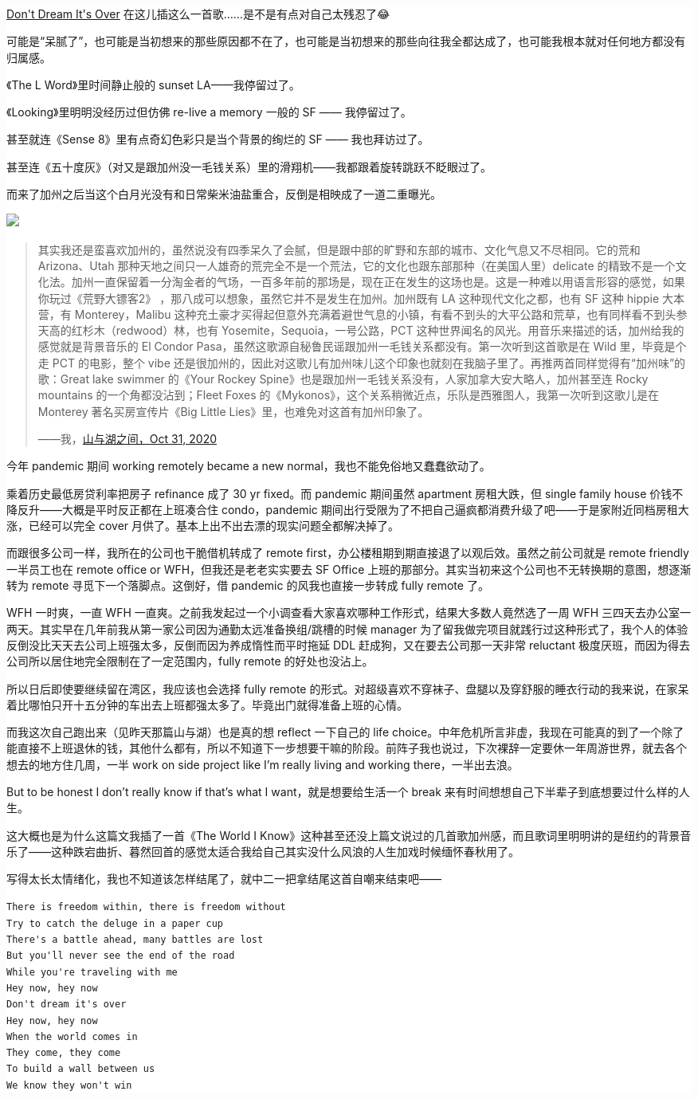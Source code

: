 [Don't Dream It's Over](https://soundcloud.com/theheadandtheheart/dont-dream-its-over?utm_source=clipboard&utm_campaign=wtshare&utm_medium=widget&utm_content=https%253A%252F%252Fsoundcloud.com%252Ftheheadandtheheart%252Fdont-dream-its-over)
在这儿插这么一首歌……是不是有点对自己太残忍了😂

可能是“呆腻了”，也可能是当初想来的那些原因都不在了，也可能是当初想来的那些向往我全都达成了，也可能我根本就对任何地方都没有归属感。

《The L Word》里时间静止般的 sunset LA——我停留过了。

《Looking》里明明没经历过但仿佛 re-live a memory 一般的 SF —— 我停留过了。

甚至就连《Sense 8》里有点奇幻色彩只是当个背景的绚烂的 SF —— 我也拜访过了。

甚至连《五十度灰》（对又是跟加州没一毛钱关系）里的滑翔机——我都跟着旋转跳跃不眨眼过了。

而来了加州之后当这个白月光没有和日常柴米油盐重合，反倒是相映成了一道二重曝光。

![](https://media.douchi.space/douchi/media_attachments/files/110/456/012/164/808/542/original/f903dd2f1cb717bb.png)

> 其实我还是蛮喜欢加州的，虽然说没有四季呆久了会腻，但是跟中部的旷野和东部的城市、文化气息又不尽相同。它的荒和 Arizona、Utah 那种天地之间只一人雄奇的荒完全不是一个荒法，它的文化也跟东部那种（在美国人里）delicate 的精致不是一个文化法。加州一直保留着一分淘金者的气场，一百多年前的那场是，现在正在发生的这场也是。这是一种难以用语言形容的感觉，如果你玩过《荒野大镖客2》 ，那八成可以想象，虽然它并不是发生在加州。加州既有 LA 这种现代文化之都，也有 SF 这种 hippie 大本营，有 Monterey，Malibu 这种充土豪才买得起但意外充满着避世气息的小镇，有看不到头的大平公路和荒草，也有同样看不到头参天高的红杉木（redwood）林，也有 Yosemite，Sequoia，一号公路，PCT 这种世界闻名的风光。用音乐来描述的话，加州给我的感觉就是背景音乐的 El Condor Pasa，虽然这歌源自秘鲁民谣跟加州一毛钱关系都没有。第一次听到这首歌是在 Wild 里，毕竟是个走 PCT 的电影，整个 vibe 还是很加州的，因此对这歌儿有加州味儿这个印象也就刻在我脑子里了。再推两首同样觉得有“加州味”的歌：Great lake swimmer 的《Your Rockey Spine》也是跟加州一毛钱关系没有，人家加拿大安大略人，加州甚至连 Rocky mountains 的一个角都没沾到；Fleet Foxes 的《Mykonos》，这个关系稍微近点，乐队是西雅图人，我第一次听到这歌儿是在 Monterey 著名买房宣传片《Big Little Lies》里，也难免对这首有加州印象了。
>
> ——我，[山与湖之间，Oct 31, 2020](between-mountain-and-lake/)

今年 pandemic 期间 working remotely became a new normal，我也不能免俗地又蠢蠢欲动了。

乘着历史最低房贷利率把房子 refinance 成了 30 yr fixed。而 pandemic 期间虽然 apartment 房租大跌，但 single family house 价钱不降反升——大概是平时反正都在上班凑合住 condo，pandemic 期间出行受限为了不把自己逼疯都消费升级了吧——于是家附近同档房租大涨，已经可以完全 cover 月供了。基本上出不出去漂的现实问题全都解决掉了。

而跟很多公司一样，我所在的公司也干脆借机转成了 remote first，办公楼租期到期直接退了以观后效。虽然之前公司就是 remote friendly 一半员工也在 remote office or WFH，但我还是老老实实要去 SF Office 上班的那部分。其实当初来这个公司也不无转换期的意图，想逐渐转为 remote 寻觅下一个落脚点。这倒好，借 pandemic 的风我也直接一步转成 fully remote 了。

WFH 一时爽，一直 WFH 一直爽。之前我发起过一个小调查看大家喜欢哪种工作形式，结果大多数人竟然选了一周 WFH 三四天去办公室一两天。其实早在几年前我从第一家公司因为通勤太远准备换组/跳槽的时候 manager 为了留我做完项目就践行过这种形式了，我个人的体验反倒没比天天去公司上班强太多，反倒而因为养成惰性而平时拖延 DDL 赶成狗，又在要去公司那一天非常 reluctant 极度厌班，而因为得去公司所以居住地完全限制在了一定范围内，fully remote 的好处也没沾上。

所以日后即使要继续留在湾区，我应该也会选择 fully remote 的形式。对超级喜欢不穿袜子、盘腿以及穿舒服的睡衣行动的我来说，在家呆着比哪怕只开十五分钟的车出去上班都强太多了。毕竟出门就得准备上班的心情。

而我这次自己跑出来（见昨天那篇山与湖）也是真的想 reflect 一下自己的 life choice。中年危机所言非虚，我现在可能真的到了一个除了能直接不上班退休的钱，其他什么都有，所以不知道下一步想要干嘛的阶段。前阵子我也说过，下次裸辞一定要休一年周游世界，就去各个想去的地方住几周，一半 work on side project like I’m really living and working there，一半出去浪。

But to be honest I don’t really know if that’s what I want，就是想要给生活一个 break 来有时间想想自己下半辈子到底想要过什么样的人生。

这大概也是为什么这篇文我插了一首《The World I Know》这种甚至还没上篇文说过的几首歌加州感，而且歌词里明明讲的是纽约的背景音乐了——这种跌宕曲折、暮然回首的感觉太适合我给自己其实没什么风浪的人生加戏时候缅怀春秋用了。

写得太长太情绪化，我也不知道该怎样结尾了，就中二一把拿结尾这首自嘲来结束吧——

```
There is freedom within, there is freedom without
Try to catch the deluge in a paper cup
There's a battle ahead, many battles are lost
But you'll never see the end of the road
While you're traveling with me
Hey now, hey now
Don't dream it's over
Hey now, hey now
When the world comes in
They come, they come
To build a wall between us
We know they won't win
```
